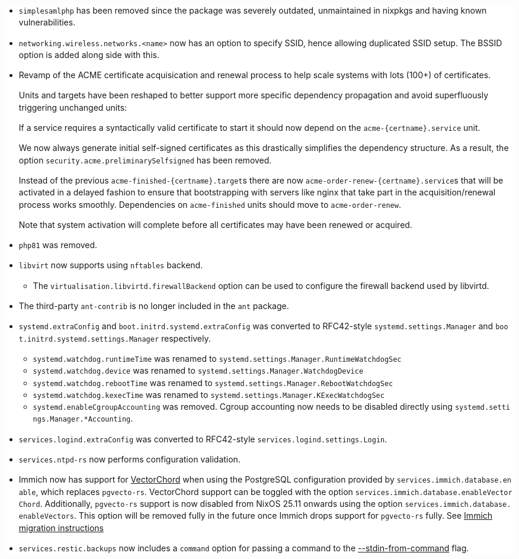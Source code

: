 - `simplesamlphp` has been removed since the package was severely outdated, unmaintained in nixpkgs and having known vulnerabilities.

- `networking.wireless.networks.<name>` now has an option to specify SSID, hence allowing duplicated SSID setup. The BSSID option is added along side with this.

- Revamp of the ACME certificate acquisication and renewal process to help scale systems with lots (100+) of certificates.

  Units and targets have been reshaped to better support more specific dependency propagation and avoid
  superfluously triggering unchanged units:

  If a service requires a syntactically valid certificate to start it should now depend on the `acme-{certname}.service` unit.

  We now always generate initial self-signed certificates as this drastically simplifies the dependency structure. As a result, the option `security.acme.preliminarySelfsigned` has been removed.

  Instead of the previous `acme-finished-{certname}.target`s there are now `acme-order-renew-{certname}.service`s that will be activated
  in a delayed fashion to ensure that bootstrapping with servers like nginx that take part in the acquisition/renewal process works
  smoothly. Dependencies on `acme-finished` units should move to `acme-order-renew`.

  Note that system activation will complete before all certificates may have been renewed or acquired.

- `php81` was removed.

- `libvirt` now supports using `nftables` backend.
  - The `virtualisation.libvirtd.firewallBackend` option can be used to configure the firewall backend used by libvirtd.

- The third-party `ant-contrib` is no longer included in the `ant` package.

- `systemd.extraConfig` and `boot.initrd.systemd.extraConfig` was converted to RFC42-style `systemd.settings.Manager` and `boot.initrd.systemd.settings.Manager` respectively.
  - `systemd.watchdog.runtimeTime` was renamed to `systemd.settings.Manager.RuntimeWatchdogSec`
  - `systemd.watchdog.device` was renamed to `systemd.settings.Manager.WatchdogDevice`
  - `systemd.watchdog.rebootTime` was renamed to `systemd.settings.Manager.RebootWatchdogSec`
  - `systemd.watchdog.kexecTime` was renamed to `systemd.settings.Manager.KExecWatchdogSec`
  - `systemd.enableCgroupAccounting` was removed. Cgroup accounting now needs to be disabled directly using `systemd.settings.Manager.*Accounting`.

- `services.logind.extraConfig` was converted to RFC42-style `services.logind.settings.Login`.

- `services.ntpd-rs` now performs configuration validation.

- Immich now has support for [VectorChord](https://github.com/tensorchord/VectorChord) when using the PostgreSQL configuration provided by `services.immich.database.enable`, which replaces `pgvecto-rs`. VectorChord support can be toggled with the option `services.immich.database.enableVectorChord`. Additionally, `pgvecto-rs` support is now disabled from NixOS 25.11 onwards using the option `services.immich.database.enableVectors`. This option will be removed fully in the future once Immich drops support for `pgvecto-rs` fully. See [Immich migration instructions](#module-services-immich-vectorchord-migration)

- `services.restic.backups` now includes a `command` option for passing a command to the [--stdin-from-command](https://github.com/restic/restic/pull/4410) flag.
